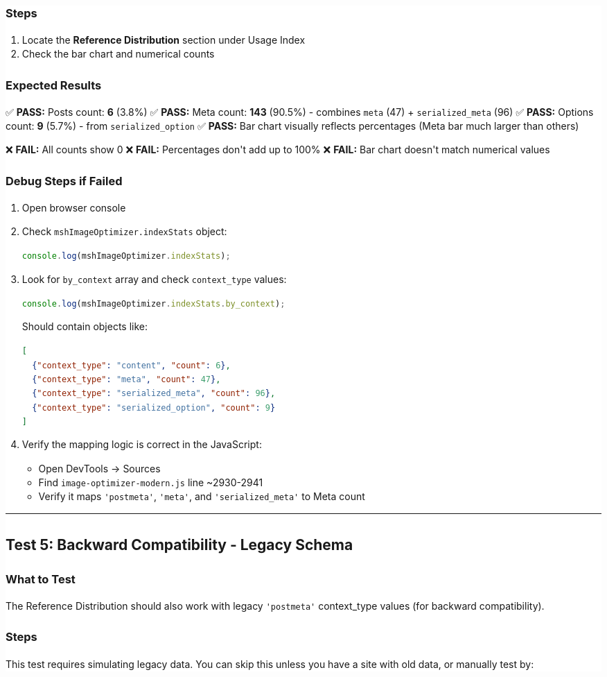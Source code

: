 ### Steps
1. Locate the **Reference Distribution** section under Usage Index
2. Check the bar chart and numerical counts

### Expected Results
✅ **PASS:** Posts count: **6** (3.8%)
✅ **PASS:** Meta count: **143** (90.5%) - combines `meta` (47) + `serialized_meta` (96)
✅ **PASS:** Options count: **9** (5.7%) - from `serialized_option`
✅ **PASS:** Bar chart visually reflects percentages (Meta bar much larger than others)

❌ **FAIL:** All counts show 0
❌ **FAIL:** Percentages don't add up to 100%
❌ **FAIL:** Bar chart doesn't match numerical values

### Debug Steps if Failed
1. Open browser console
2. Check `mshImageOptimizer.indexStats` object:
   ```javascript
   console.log(mshImageOptimizer.indexStats);
   ```
3. Look for `by_context` array and check `context_type` values:
   ```javascript
   console.log(mshImageOptimizer.indexStats.by_context);
   ```
   Should contain objects like:
   ```json
   [
     {"context_type": "content", "count": 6},
     {"context_type": "meta", "count": 47},
     {"context_type": "serialized_meta", "count": 96},
     {"context_type": "serialized_option", "count": 9}
   ]
   ```

4. Verify the mapping logic is correct in the JavaScript:
   - Open DevTools → Sources
   - Find `image-optimizer-modern.js` line ~2930-2941
   - Verify it maps `'postmeta'`, `'meta'`, and `'serialized_meta'` to Meta count

---

## Test 5: Backward Compatibility - Legacy Schema

### What to Test
The Reference Distribution should also work with legacy `'postmeta'` context_type values (for backward compatibility).

### Steps
This test requires simulating legacy data. You can skip this unless you have a site with old data, or manually test by:
